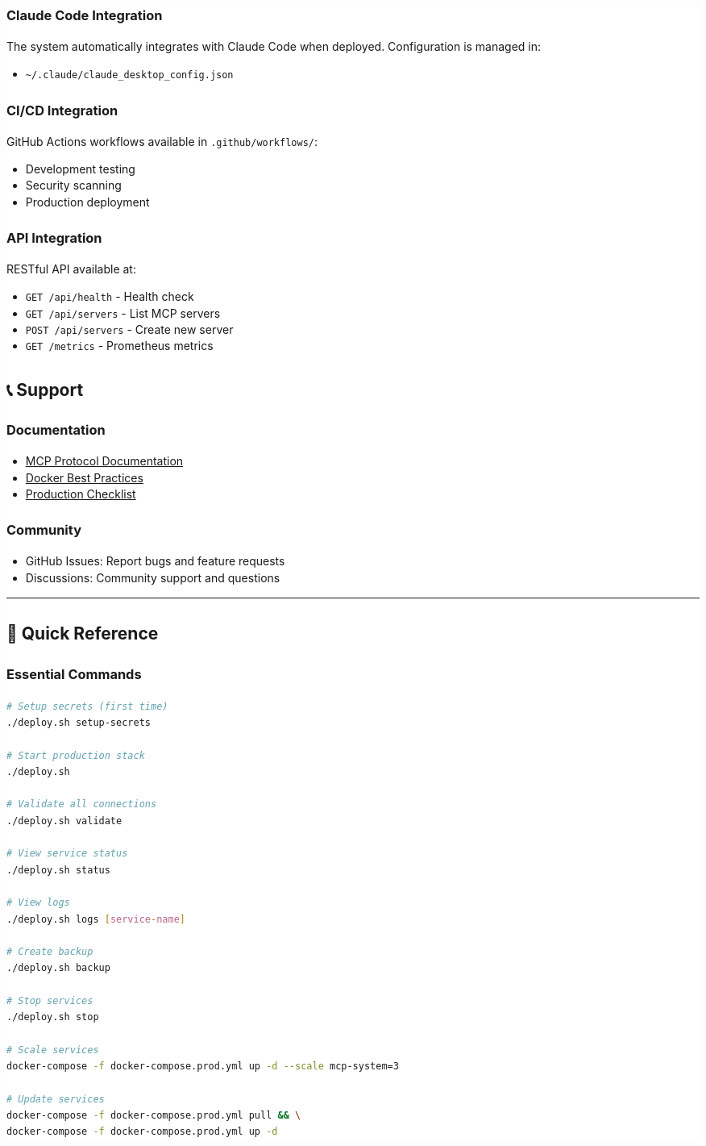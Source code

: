 ### Claude Code Integration
The system automatically integrates with Claude Code when deployed. Configuration is managed in:
- `~/.claude/claude_desktop_config.json`

### CI/CD Integration
GitHub Actions workflows available in `.github/workflows/`:
- Development testing
- Security scanning
- Production deployment

### API Integration
RESTful API available at:
- `GET /api/health` - Health check
- `GET /api/servers` - List MCP servers
- `POST /api/servers` - Create new server
- `GET /metrics` - Prometheus metrics

## 📞 Support

### Documentation
- [MCP Protocol Documentation](https://modelcontextprotocol.io)
- [Docker Best Practices](https://docs.docker.com/develop/best-practices/)
- [Production Checklist](./PRODUCTION_CHECKLIST.md)

### Community
- GitHub Issues: Report bugs and feature requests
- Discussions: Community support and questions

---

## 🎯 Quick Reference

### Essential Commands
```bash
# Setup secrets (first time)
./deploy.sh setup-secrets

# Start production stack
./deploy.sh

# Validate all connections
./deploy.sh validate

# View service status
./deploy.sh status

# View logs
./deploy.sh logs [service-name]

# Create backup
./deploy.sh backup

# Stop services
./deploy.sh stop

# Scale services
docker-compose -f docker-compose.prod.yml up -d --scale mcp-system=3

# Update services
docker-compose -f docker-compose.prod.yml pull && \
docker-compose -f docker-compose.prod.yml up -d
```